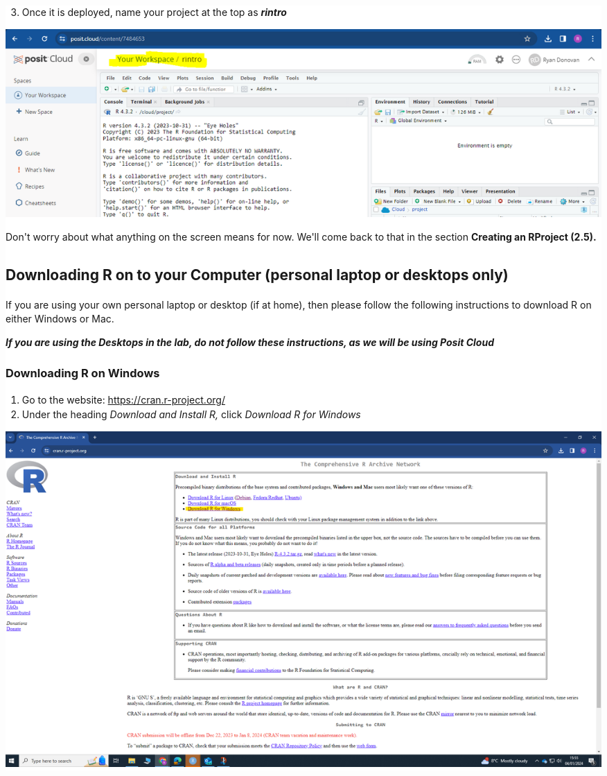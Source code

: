 3.  Once it is deployed, name your project at the top as ***rintro***

![](img/01-posit-rintro.png) 

Don't worry about what anything on the screen means for now. We'll come back to that in the section **Creating an RProject (2.5).**

## Downloading R on to your Computer (personal laptop or desktops only)

If you are using your own personal laptop or desktop (if at home), then please follow the following instructions to download R on either Windows or Mac.

***If you are using the Desktops in the lab, do not follow these instructions, as we will be using Posit Cloud***

### Downloading R on Windows

1.  Go to the website: <https://cran.r-project.org/>
2.  Under the heading *Download and Install R,* click *Download R for Windows*

![](img/01-cran.png) 
